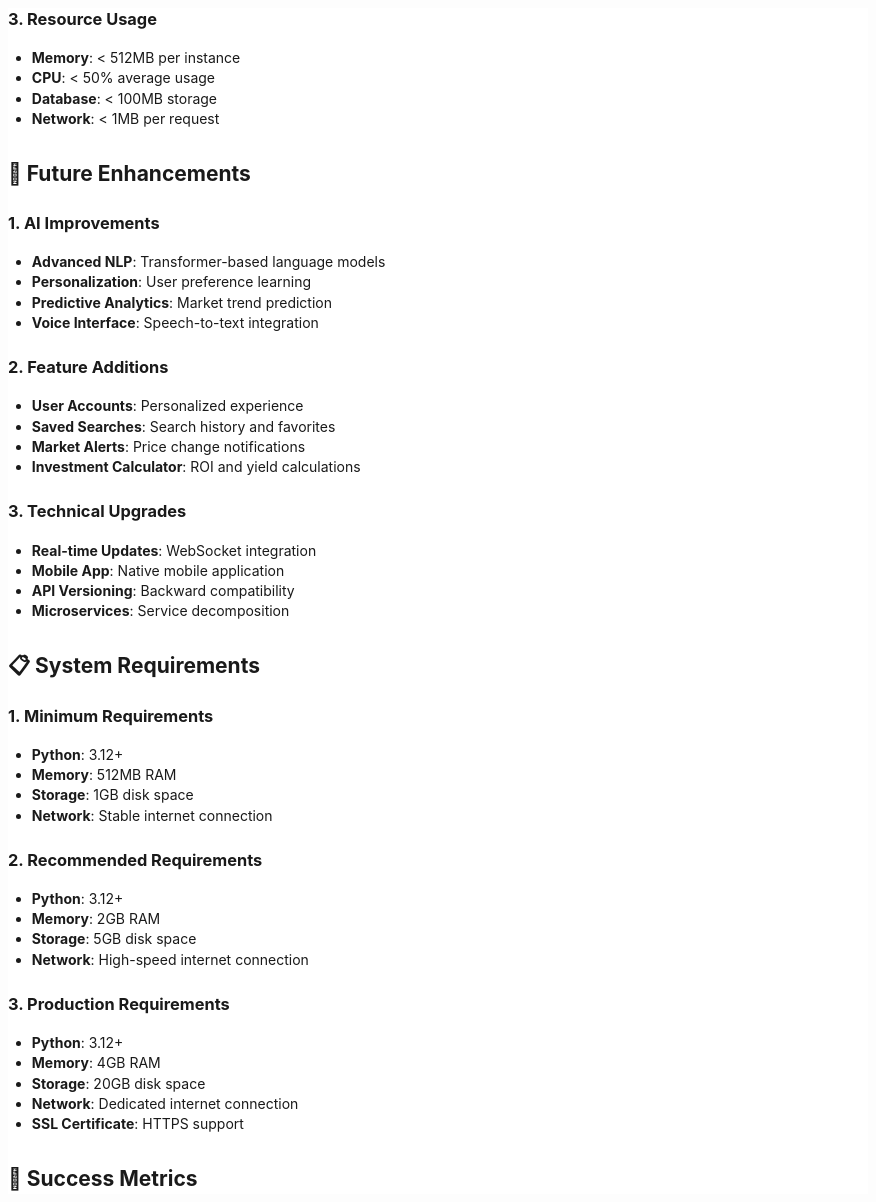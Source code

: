 ### 3. Resource Usage
- **Memory**: < 512MB per instance
- **CPU**: < 50% average usage
- **Database**: < 100MB storage
- **Network**: < 1MB per request

## 🚀 Future Enhancements

### 1. AI Improvements
- **Advanced NLP**: Transformer-based language models
- **Personalization**: User preference learning
- **Predictive Analytics**: Market trend prediction
- **Voice Interface**: Speech-to-text integration

### 2. Feature Additions
- **User Accounts**: Personalized experience
- **Saved Searches**: Search history and favorites
- **Market Alerts**: Price change notifications
- **Investment Calculator**: ROI and yield calculations

### 3. Technical Upgrades
- **Real-time Updates**: WebSocket integration
- **Mobile App**: Native mobile application
- **API Versioning**: Backward compatibility
- **Microservices**: Service decomposition

## 📋 System Requirements

### 1. Minimum Requirements
- **Python**: 3.12+
- **Memory**: 512MB RAM
- **Storage**: 1GB disk space
- **Network**: Stable internet connection

### 2. Recommended Requirements
- **Python**: 3.12+
- **Memory**: 2GB RAM
- **Storage**: 5GB disk space
- **Network**: High-speed internet connection

### 3. Production Requirements
- **Python**: 3.12+
- **Memory**: 4GB RAM
- **Storage**: 20GB disk space
- **Network**: Dedicated internet connection
- **SSL Certificate**: HTTPS support

## 🎯 Success Metrics
